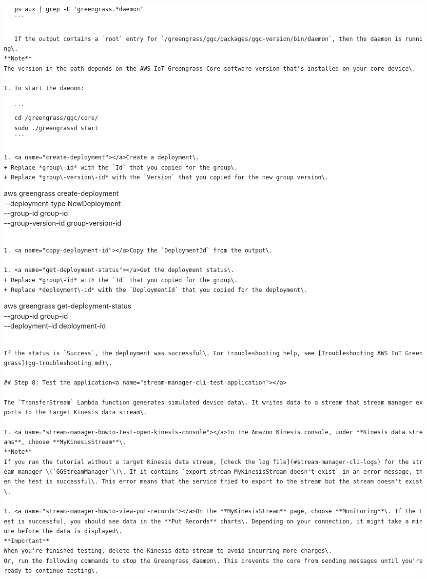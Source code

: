    ```
      ps aux | grep -E 'greengrass.*daemon'
      ```

      If the output contains a `root` entry for `/greengrass/ggc/packages/ggc-version/bin/daemon`, then the daemon is running\.
**Note**  
The version in the path depends on the AWS IoT Greengrass Core software version that's installed on your core device\.

   1. To start the daemon:

      ```
      cd /greengrass/ggc/core/
      sudo ./greengrassd start
      ```

1. <a name="create-deployment"></a>Create a deployment\.
   + Replace *group\-id* with the `Id` that you copied for the group\.
   + Replace *group\-version\-id* with the `Version` that you copied for the new group version\.

   ```
   aws greengrass create-deployment \
   --deployment-type NewDeployment \
   --group-id group-id \
   --group-version-id group-version-id
   ```

1. <a name="copy-deployment-id"></a>Copy the `DeploymentId` from the output\.

1. <a name="get-deployment-status"></a>Get the deployment status\.
   + Replace *group\-id* with the `Id` that you copied for the group\.
   + Replace *deployment\-id* with the `DeploymentId` that you copied for the deployment\.

   ```
   aws greengrass get-deployment-status \
   --group-id group-id \
   --deployment-id deployment-id
   ```

   If the status is `Success`, the deployment was successful\. For troubleshooting help, see [Troubleshooting AWS IoT Greengrass](gg-troubleshooting.md)\.

## Step 8: Test the application<a name="stream-manager-cli-test-application"></a>

The `TransferStream` Lambda function generates simulated device data\. It writes data to a stream that stream manager exports to the target Kinesis data stream\.

1. <a name="stream-manager-howto-test-open-kinesis-console"></a>In the Amazon Kinesis console, under **Kinesis data streams**, choose **MyKinesisStream**\.
**Note**  
If you ran the tutorial without a target Kinesis data stream, [check the log file](#stream-manager-cli-logs) for the stream manager \(`GGStreamManager`\)\. If it contains `export stream MyKinesisStream doesn't exist` in an error message, then the test is successful\. This error means that the service tried to export to the stream but the stream doesn't exist\.

1. <a name="stream-manager-howto-view-put-records"></a>On the **MyKinesisStream** page, choose **Monitoring**\. If the test is successful, you should see data in the **Put Records** charts\. Depending on your connection, it might take a minute before the data is displayed\.
**Important**  
When you're finished testing, delete the Kinesis data stream to avoid incurring more charges\.  
Or, run the following commands to stop the Greengrass daemon\. This prevents the core from sending messages until you're ready to continue testing\.  

   ```